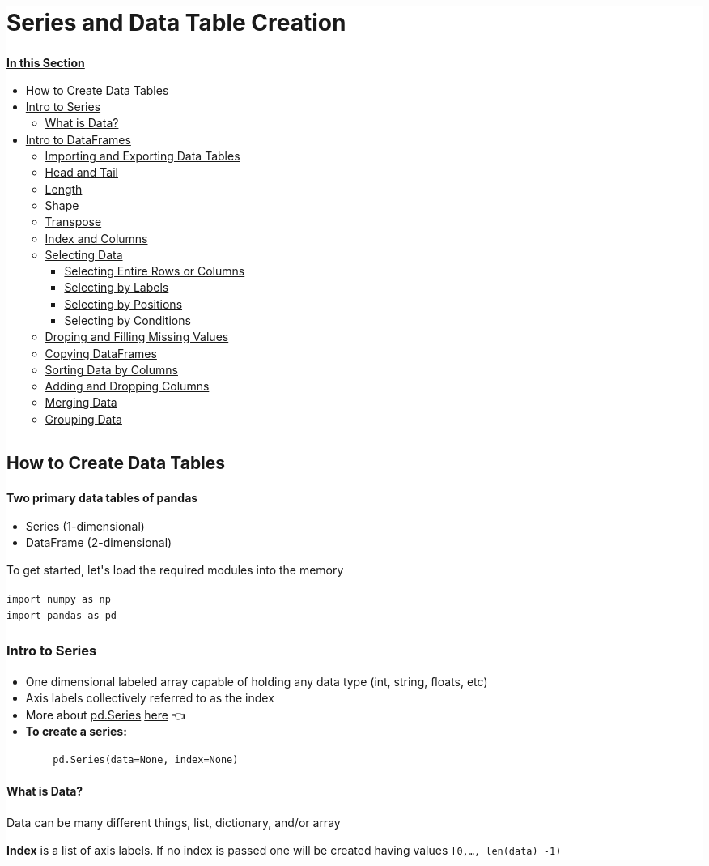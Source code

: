 # Series and Data Table Creation
**<u>In this Section</u>**
- [How to Create Data Tables](#How-to-Create-Data-Tables)
- [Intro to Series](#Intro-to-Seies)
	- [What is Data?](#What-is-Data?)
- [Intro to DataFrames](#Intro-to-DataFrame)
	- [Importing and Exporting Data Tables](#Importing-and-Exporting-Data-Tables)
	- [Head and Tail](#Head-and-Tail)
	- [Length](#Length-of-a-DataFrame)
	- [Shape](#Shape-of-a-DataFrame)
	- [Transpose](#Transpose-of-a-DataFrame)
	- [Index and Columns](#Index-and-Columns-of-a-DataFrame)
	- [Selecting Data](#Selecting-Data)
		- [Selecting Entire Rows or Columns](#Selecting-Entire-Rows-or-Columns)
		- [Selecting by Labels](#Selecting-by-Labels)
		- [Selecting by Positions](#Selecting-Data-by-Positions)
		- [Selecting by Conditions](#Selecting-by-Conditions)
	- [Droping and Filling Missing Values](#Dropping-and-Filling-Missing-Values)
	- [Copying DataFrames](#Copying-Data)
	- [Sorting Data by Columns](#Sorting-Data-by-Columns)
	- [Adding and Dropping Columns](#Adding-and-Dropping-Columns)
	- [Merging Data](#Merging-Data)
	- [Grouping Data](#Grouping-Data)

## How to Create Data Tables 

**Two primary data tables of pandas**
- Series (1-dimensional)
- DataFrame (2-dimensional)

To get started, let's load the required modules into the memory
~~~
import numpy as np
import pandas as pd
~~~

### Intro to Series
- One dimensional labeled array capable of holding any data type (int, string, floats, etc)
- Axis labels collectively referred to as the index
- More about <u>pd.Series</u> [here](https://pandas.pydata.org/pandas-docs/stable/reference/api/pandas.Series.html#pandas.Series) :point_left:
- **To create a series:**
~~~
        pd.Series(data=None, index=None)
~~~

#### What is Data?
Data can be many different things, list, dictionary, and/or array

**Index** is a list of axis labels. If no index is passed one will be created having values `[0,…, len(data) -1)`
